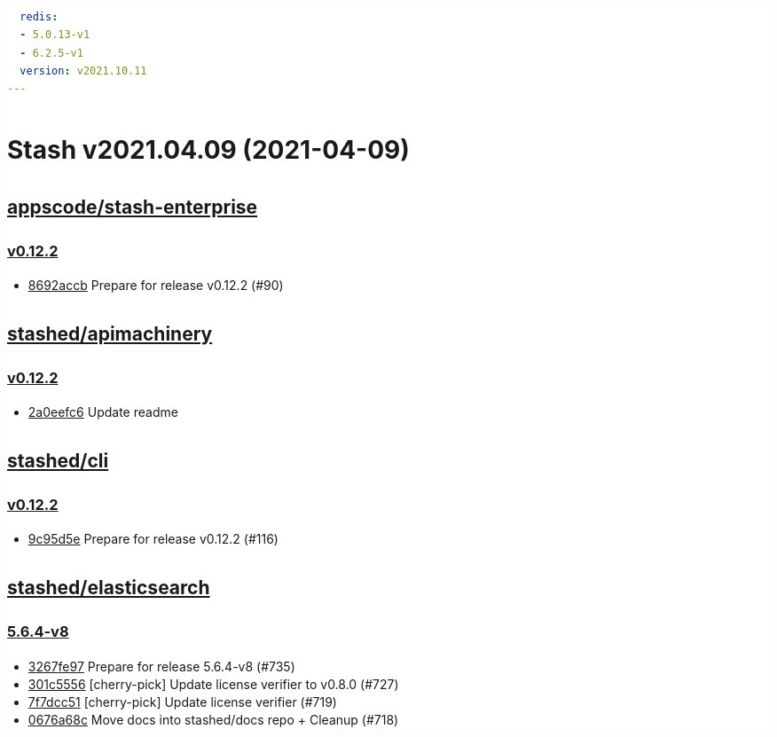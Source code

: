 ```yaml
  redis:
  - 5.0.13-v1
  - 6.2.5-v1
  version: v2021.10.11
---
```


# Stash v2021.04.09 (2021-04-09)


## [appscode/stash-enterprise](https://github.com/appscode/stash-enterprise)

### [v0.12.2](https://github.com/appscode/stash-enterprise/releases/tag/v0.12.2)

- [8692accb](https://github.com/appscode/stash-enterprise/commit/8692accb) Prepare for release v0.12.2 (#90)



## [stashed/apimachinery](https://github.com/stashed/apimachinery)

### [v0.12.2](https://github.com/stashed/apimachinery/releases/tag/v0.12.2)

- [2a0eefc6](https://github.com/stashed/apimachinery/commit/2a0eefc6) Update readme



## [stashed/cli](https://github.com/stashed/cli)

### [v0.12.2](https://github.com/stashed/cli/releases/tag/v0.12.2)

- [9c95d5e](https://github.com/stashed/cli/commit/9c95d5e) Prepare for release v0.12.2 (#116)



## [stashed/elasticsearch](https://github.com/stashed/elasticsearch)

### [5.6.4-v8](https://github.com/stashed/elasticsearch/releases/tag/5.6.4-v8)

- [3267fe97](https://github.com/stashed/elasticsearch/commit/3267fe97) Prepare for release 5.6.4-v8 (#735)
- [301c5556](https://github.com/stashed/elasticsearch/commit/301c5556) [cherry-pick] Update license verifier to v0.8.0 (#727)
- [7f7dcc51](https://github.com/stashed/elasticsearch/commit/7f7dcc51) [cherry-pick] Update license verifier (#719)
- [0676a68c](https://github.com/stashed/elasticsearch/commit/0676a68c) Move docs into stashed/docs repo + Cleanup (#718)

